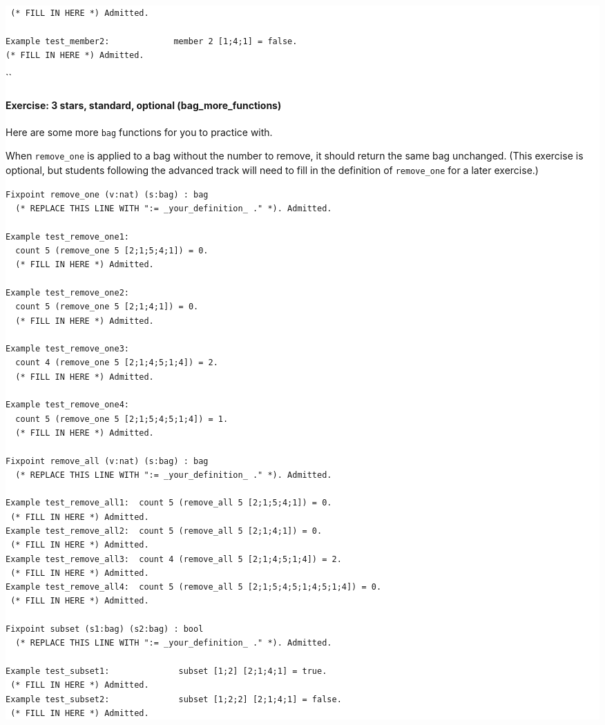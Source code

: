 ````coq
 (* FILL IN HERE *) Admitted.

Example test_member2:             member 2 [1;4;1] = false.
(* FILL IN HERE *) Admitted.
````

``

#### Exercise: 3 stars, standard, optional (bag_more_functions)  

Here are some more `bag` functions for you to practice with.

When `remove_one` is applied to a bag without the number to
remove, it should return the same bag unchanged.  (This exercise
is optional, but students following the advanced track will need
to fill in the definition of `remove_one` for a later
exercise.)

````coq
Fixpoint remove_one (v:nat) (s:bag) : bag
  (* REPLACE THIS LINE WITH ":= _your_definition_ ." *). Admitted.

Example test_remove_one1:
  count 5 (remove_one 5 [2;1;5;4;1]) = 0.
  (* FILL IN HERE *) Admitted.

Example test_remove_one2:
  count 5 (remove_one 5 [2;1;4;1]) = 0.
  (* FILL IN HERE *) Admitted.

Example test_remove_one3:
  count 4 (remove_one 5 [2;1;4;5;1;4]) = 2.
  (* FILL IN HERE *) Admitted.

Example test_remove_one4:
  count 5 (remove_one 5 [2;1;5;4;5;1;4]) = 1.
  (* FILL IN HERE *) Admitted.

Fixpoint remove_all (v:nat) (s:bag) : bag
  (* REPLACE THIS LINE WITH ":= _your_definition_ ." *). Admitted.

Example test_remove_all1:  count 5 (remove_all 5 [2;1;5;4;1]) = 0.
 (* FILL IN HERE *) Admitted.
Example test_remove_all2:  count 5 (remove_all 5 [2;1;4;1]) = 0.
 (* FILL IN HERE *) Admitted.
Example test_remove_all3:  count 4 (remove_all 5 [2;1;4;5;1;4]) = 2.
 (* FILL IN HERE *) Admitted.
Example test_remove_all4:  count 5 (remove_all 5 [2;1;5;4;5;1;4;5;1;4]) = 0.
 (* FILL IN HERE *) Admitted.

Fixpoint subset (s1:bag) (s2:bag) : bool
  (* REPLACE THIS LINE WITH ":= _your_definition_ ." *). Admitted.

Example test_subset1:              subset [1;2] [2;1;4;1] = true.
 (* FILL IN HERE *) Admitted.
Example test_subset2:              subset [1;2;2] [2;1;4;1] = false.
 (* FILL IN HERE *) Admitted.
````
